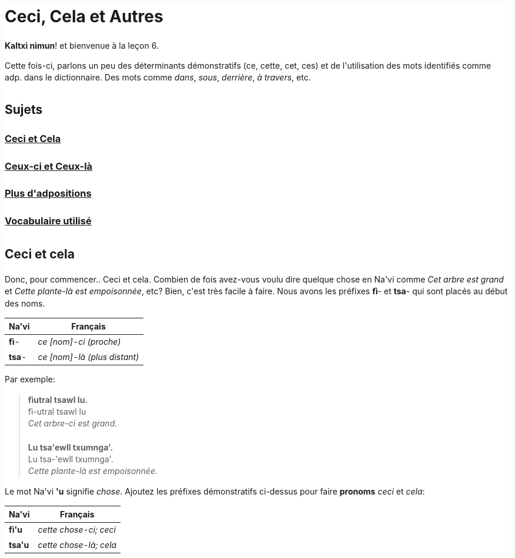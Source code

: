 # Ceci, Cela et Autres

**Kaltxì nìmun**! et bienvenue à la leçon 6.

Cette fois-ci, parlons un peu des déterminants démonstratifs (ce, cette, cet, ces) et de l'utilisation des mots identifiés comme adp. dans le dictionnaire. Des mots comme _dans_, _sous_, _derrière_, _à travers_, etc.

## Sujets

### [Ceci et Cela](#a1)

### [Ceux-ci et Ceux-là](#a2)

### [Plus d'adpositions](#a3)

### [Vocabulaire utilisé](#v)

<div id="a1"></div>

## Ceci et cela

Donc, pour commencer.. Ceci et cela. Combien de fois avez-vous voulu dire quelque chose en Na'vi comme _Cet arbre est grand_ et _Cette plante-là est empoisonnée_, etc? Bien, c'est très facile à faire. Nous avons les préfixes **fì**- et **tsa**- qui sont placés au début des noms.

| Na'vi    | Français         |
| -------- | ---------------- |
| **fì**-  | _ce [nom]-ci (proche)_ |
| **tsa**- | _ce [nom]-là (plus distant)_ |

Par exemple:

> **fìutral tsawl lu.**<br>
> fì-utral tsawl lu<br>
> _Cet arbre-ci est grand._<br>
> <br>
> **Lu tsa'ewll txumnga'.**<br>
> Lu tsa-'ewll txumnga'.<br>
> _Cette plante-là est empoisonnée._

Le mot Na'vi **'u** signifie _chose_. Ajoutez les préfixes démonstratifs ci-dessus pour faire **pronoms** _ceci_ et _cela_:

| Na'vi     | Français           |
| --------- | ------------------ |
| **fì'u**  | _cette chose-ci; ceci_ |
| **tsa'u** | _cette chose-là; cela_ |
